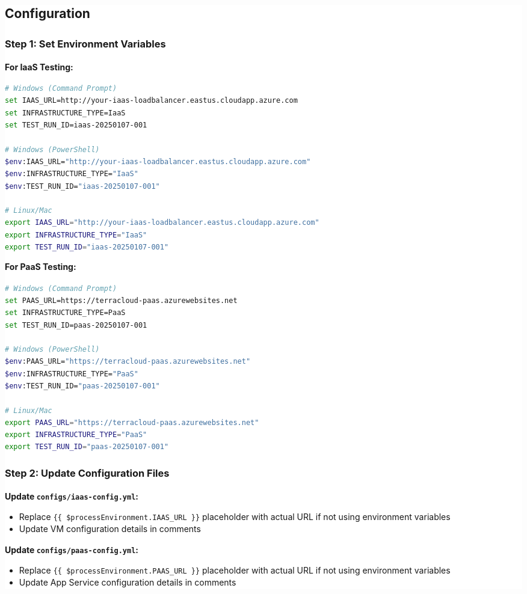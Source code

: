 
## Configuration

### Step 1: Set Environment Variables

**For IaaS Testing:**
```bash
# Windows (Command Prompt)
set IAAS_URL=http://your-iaas-loadbalancer.eastus.cloudapp.azure.com
set INFRASTRUCTURE_TYPE=IaaS
set TEST_RUN_ID=iaas-20250107-001

# Windows (PowerShell)
$env:IAAS_URL="http://your-iaas-loadbalancer.eastus.cloudapp.azure.com"
$env:INFRASTRUCTURE_TYPE="IaaS"
$env:TEST_RUN_ID="iaas-20250107-001"

# Linux/Mac
export IAAS_URL="http://your-iaas-loadbalancer.eastus.cloudapp.azure.com"
export INFRASTRUCTURE_TYPE="IaaS"
export TEST_RUN_ID="iaas-20250107-001"
```

**For PaaS Testing:**
```bash
# Windows (Command Prompt)
set PAAS_URL=https://terracloud-paas.azurewebsites.net
set INFRASTRUCTURE_TYPE=PaaS
set TEST_RUN_ID=paas-20250107-001

# Windows (PowerShell)
$env:PAAS_URL="https://terracloud-paas.azurewebsites.net"
$env:INFRASTRUCTURE_TYPE="PaaS"
$env:TEST_RUN_ID="paas-20250107-001"

# Linux/Mac
export PAAS_URL="https://terracloud-paas.azurewebsites.net"
export INFRASTRUCTURE_TYPE="PaaS"
export TEST_RUN_ID="paas-20250107-001"
```

### Step 2: Update Configuration Files

**Update `configs/iaas-config.yml`:**
- Replace `{{ $processEnvironment.IAAS_URL }}` placeholder with actual URL if not using environment variables
- Update VM configuration details in comments

**Update `configs/paas-config.yml`:**
- Replace `{{ $processEnvironment.PAAS_URL }}` placeholder with actual URL if not using environment variables
- Update App Service configuration details in comments
